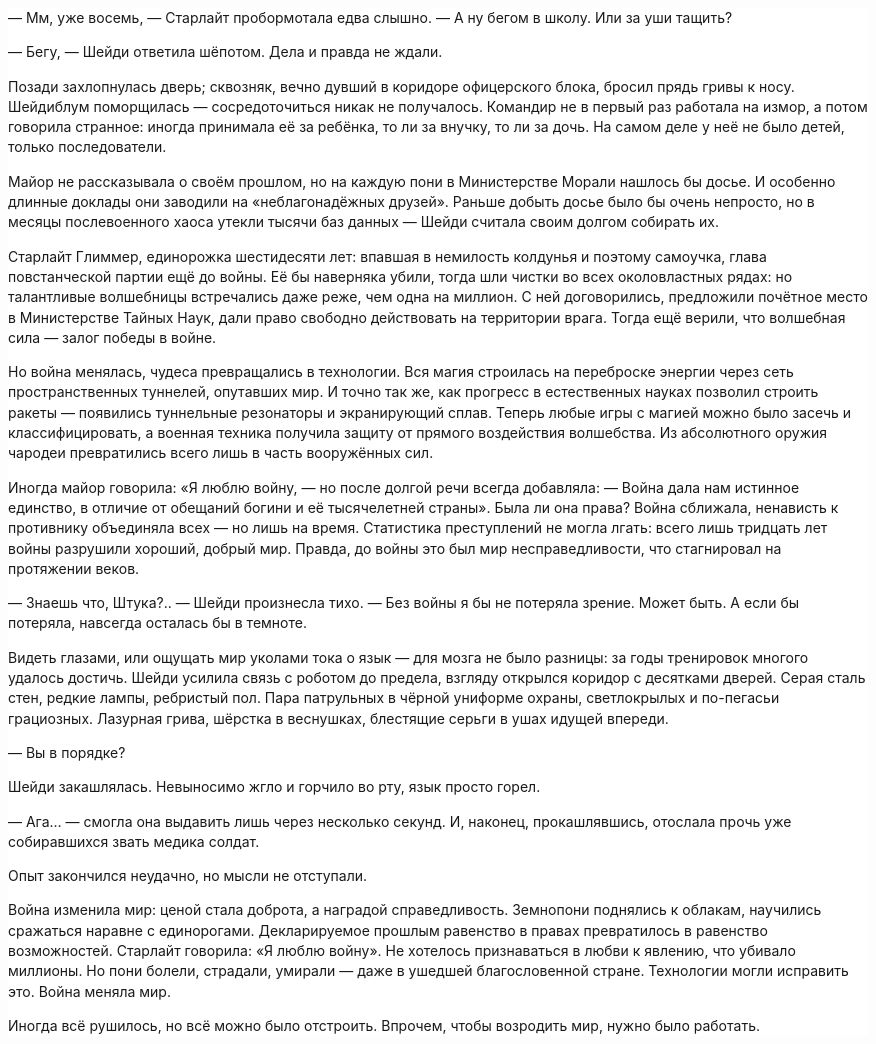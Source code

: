 — Мм, уже восемь, — Старлайт пробормотала едва слышно. — А ну бегом в школу. Или за уши тащить?

— Бегу, — Шейди ответила шёпотом. Дела и правда не ждали.

Позади захлопнулась дверь; сквозняк, вечно дувший в коридоре офицерского блока, бросил прядь гривы к носу. Шейдиблум поморщилась — сосредоточиться никак не получалось. Командир не в первый раз работала на измор, а потом говорила странное: иногда принимала её за ребёнка, то ли за внучку, то ли за дочь. На самом деле у неё не было детей, только последователи.

Майор не рассказывала о своём прошлом, но на каждую пони в Министерстве Морали нашлось бы досье. И особенно длинные доклады они заводили на «неблагонадёжных друзей». Раньше добыть досье было бы очень непросто, но в месяцы послевоенного хаоса утекли тысячи баз данных — Шейди считала своим долгом собирать их.

Старлайт Глиммер, единорожка шестидесяти лет: впавшая в немилость колдунья и поэтому самоучка, глава повстанческой партии ещё до войны. Её бы наверняка убили, тогда шли чистки во всех околовластных рядах: но талантливые волшебницы встречались даже реже, чем одна на миллион. С ней договорились, предложили почётное место в Министерстве Тайных Наук, дали право свободно действовать на территории врага. Тогда ещё верили, что волшебная сила — залог победы в войне.

Но война менялась, чудеса превращались в технологии. Вся магия строилась на переброске энергии через сеть пространственных туннелей, опутавших мир. И точно так же, как прогресс в естественных науках позволил строить ракеты — появились туннельные резонаторы и экранирующий сплав. Теперь любые игры с магией можно было засечь и классифицировать, а военная техника получила защиту от прямого воздействия волшебства. Из абсолютного оружия чародеи превратились всего лишь в часть вооружённых сил.

Иногда майор говорила: «Я люблю войну, — но после долгой речи всегда добавляла: — Война дала нам истинное единство, в отличие от обещаний богини и её тысячелетней страны». Была ли она права? Война сближала, ненависть к противнику объединяла всех — но лишь на время. Статистика преступлений не могла лгать: всего лишь тридцать лет войны разрушили хороший, добрый мир. Правда, до войны это был мир несправедливости, что стагнировал на протяжении веков.

— Знаешь что, Штука?.. — Шейди произнесла тихо. — Без войны я бы не потеряла зрение. Может быть. А если бы потеряла, навсегда осталась бы в темноте.

Видеть глазами, или ощущать мир уколами тока о язык — для мозга не было разницы: за годы тренировок многого удалось достичь. Шейди усилила связь с роботом до предела, взгляду открылся коридор с десятками дверей. Серая сталь стен, редкие лампы, ребристый пол. Пара патрульных в чёрной униформе охраны, светлокрылых и по-пегасьи грациозных. Лазурная грива, шёрстка в веснушках, блестящие серьги в ушах идущей впереди.

— Вы в порядке?

Шейди закашлялась. Невыносимо жгло и горчило во рту, язык просто горел.

— Ага… — смогла она выдавить лишь через несколько секунд. И, наконец, прокашлявшись, отослала прочь уже собиравшихся звать медика солдат.

Опыт закончился неудачно, но мысли не отступали.

Война изменила мир: ценой стала доброта, а наградой справедливость. Земнопони поднялись к облакам, научились сражаться наравне с единорогами. Декларируемое прошлым равенство в правах превратилось в равенство возможностей. Старлайт говорила: «Я люблю войну». Не хотелось признаваться в любви к явлению, что убивало миллионы. Но пони болели, страдали, умирали — даже в ушедшей благословенной стране. Технологии могли исправить это. Война меняла мир.

Иногда всё рушилось, но всё можно было отстроить. Впрочем, чтобы возродить мир, нужно было работать.
